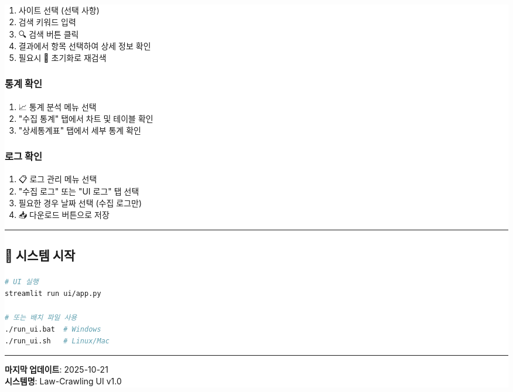 1. 사이트 선택 (선택 사항)
2. 검색 키워드 입력
3. 🔍 검색 버튼 클릭
4. 결과에서 항목 선택하여 상세 정보 확인
5. 필요시 🔄 초기화로 재검색

### 통계 확인

1. 📈 통계 분석 메뉴 선택
2. "수집 통계" 탭에서 차트 및 테이블 확인
3. "상세통계표" 탭에서 세부 통계 확인

### 로그 확인

1. 📋 로그 관리 메뉴 선택
2. "수집 로그" 또는 "UI 로그" 탭 선택
3. 필요한 경우 날짜 선택 (수집 로그만)
4. 📥 다운로드 버튼으로 저장

---

## 🚀 시스템 시작

```bash
# UI 실행
streamlit run ui/app.py

# 또는 배치 파일 사용
./run_ui.bat  # Windows
./run_ui.sh   # Linux/Mac
```

---

**마지막 업데이트**: 2025-10-21  
**시스템명**: Law-Crawling UI v1.0
